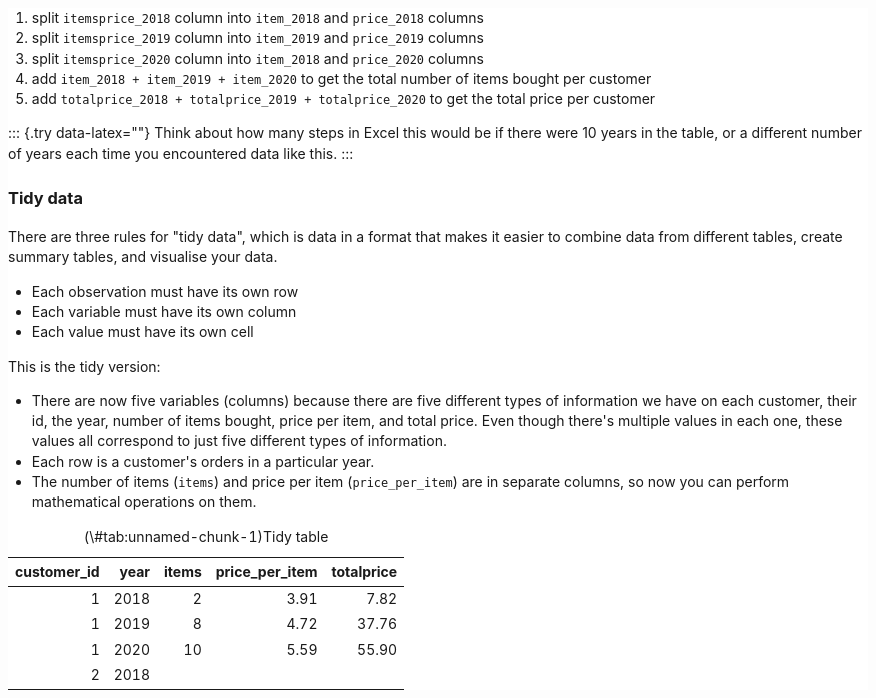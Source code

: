 1.  split `itemsprice_2018` column into `item_2018` and `price_2018` columns
2.  split `itemsprice_2019` column into `item_2019` and `price_2019` columns
3.  split `itemsprice_2020` column into `item_2018` and `price_2020` columns
4.  add `item_2018 + item_2019 + item_2020` to get the total number of items bought per customer
5.  add `totalprice_2018 + totalprice_2019 + totalprice_2020` to get the total price per customer

::: {.try data-latex=""}
Think about how many steps in Excel this would be if there were 10 years in the table, or a different number of years each time you encountered data like this.
:::

### Tidy data

There are three rules for "tidy data", which is data in a format that makes it easier to combine data from different tables, create summary tables, and visualise your data.

-   Each observation must have its own row
-   Each variable must have its own column
-   Each value must have its own cell

This is the tidy version:

* There are now five variables (columns) because there are five different types of information we have on each customer, their id, the year, number of items bought, price per item, and total price. Even though there's multiple values in each one, these values all correspond to just five different types of information.
* Each row is a customer's orders in a particular year. 
* The number of items (`items`) and price per item (`price_per_item`) are in separate columns, so now you can perform mathematical operations on them.

<table>
<caption>(\#tab:unnamed-chunk-1)Tidy table</caption>
 <thead>
  <tr>
   <th style="text-align:right;"> customer_id </th>
   <th style="text-align:right;"> year </th>
   <th style="text-align:right;"> items </th>
   <th style="text-align:right;"> price_per_item </th>
   <th style="text-align:right;"> totalprice </th>
  </tr>
 </thead>
<tbody>
  <tr>
   <td style="text-align:right;"> 1 </td>
   <td style="text-align:right;"> 2018 </td>
   <td style="text-align:right;"> 2 </td>
   <td style="text-align:right;"> 3.91 </td>
   <td style="text-align:right;"> 7.82 </td>
  </tr>
  <tr>
   <td style="text-align:right;"> 1 </td>
   <td style="text-align:right;"> 2019 </td>
   <td style="text-align:right;"> 8 </td>
   <td style="text-align:right;"> 4.72 </td>
   <td style="text-align:right;"> 37.76 </td>
  </tr>
  <tr>
   <td style="text-align:right;"> 1 </td>
   <td style="text-align:right;"> 2020 </td>
   <td style="text-align:right;"> 10 </td>
   <td style="text-align:right;"> 5.59 </td>
   <td style="text-align:right;"> 55.90 </td>
  </tr>
  <tr>
   <td style="text-align:right;"> 2 </td>
   <td style="text-align:right;"> 2018 </td>